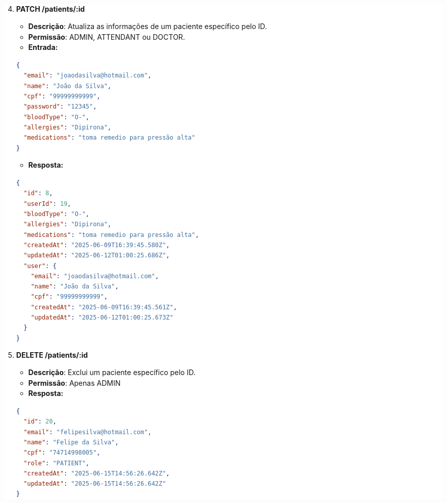 4. **PATCH /patients/:id**

   - **Descrição**: Atualiza as informações de um paciente específico pelo ID.
   - **Permissão**: ADMIN, ATTENDANT ou DOCTOR.
   - **Entrada:**

   ```json
   {
     "email": "joaodasilva@hotmail.com",
     "name": "João da Silva",
     "cpf": "99999999999",
     "password": "12345",
     "bloodType": "O-",
     "allergies": "Dipirona",
     "medications": "toma remedio para pressão alta"
   }
   ```

   - **Resposta:**

   ```json
   {
     "id": 8,
     "userId": 19,
     "bloodType": "O-",
     "allergies": "Dipirona",
     "medications": "toma remedio para pressão alta",
     "createdAt": "2025-06-09T16:39:45.580Z",
     "updatedAt": "2025-06-12T01:00:25.686Z",
     "user": {
       "email": "joaodasilva@hotmail.com",
       "name": "João da Silva",
       "cpf": "99999999999",
       "createdAt": "2025-06-09T16:39:45.561Z",
       "updatedAt": "2025-06-12T01:00:25.673Z"
     }
   }
   ```

5. **DELETE /patients/:id**
   - **Descrição**: Exclui um paciente específico pelo ID.
   - **Permissão**: Apenas ADMIN
   - **Resposta:**
   ```json
   {
     "id": 20,
     "email": "felipesilva@hotmail.com",
     "name": "Felipe da Silva",
     "cpf": "74714998005",
     "role": "PATIENT",
     "createdAt": "2025-06-15T14:56:26.642Z",
     "updatedAt": "2025-06-15T14:56:26.642Z"
   }
   ```
